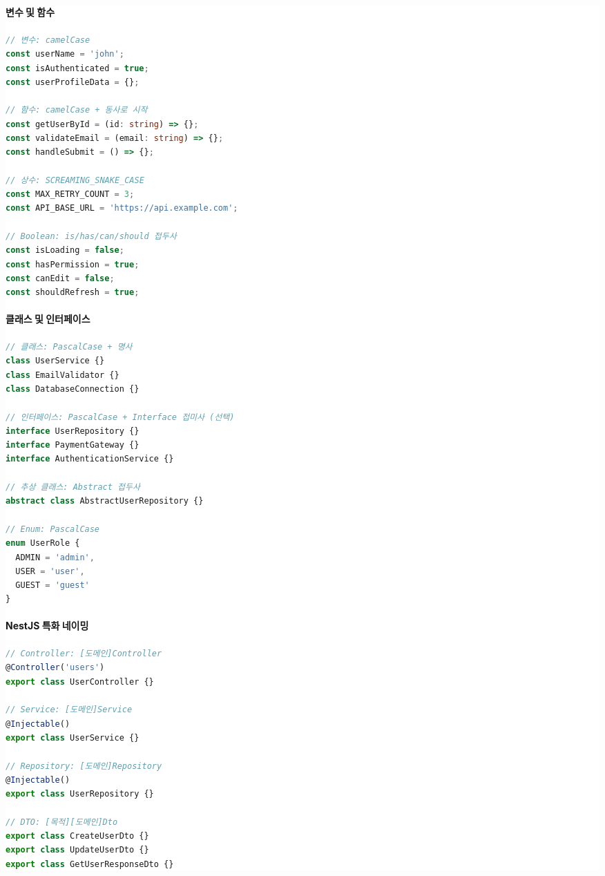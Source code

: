 #### 변수 및 함수
```typescript
// 변수: camelCase
const userName = 'john';
const isAuthenticated = true;
const userProfileData = {};

// 함수: camelCase + 동사로 시작
const getUserById = (id: string) => {};
const validateEmail = (email: string) => {};
const handleSubmit = () => {};

// 상수: SCREAMING_SNAKE_CASE
const MAX_RETRY_COUNT = 3;
const API_BASE_URL = 'https://api.example.com';

// Boolean: is/has/can/should 접두사
const isLoading = false;
const hasPermission = true;
const canEdit = false;
const shouldRefresh = true;
```

#### 클래스 및 인터페이스
```typescript
// 클래스: PascalCase + 명사
class UserService {}
class EmailValidator {}
class DatabaseConnection {}

// 인터페이스: PascalCase + Interface 접미사 (선택)
interface UserRepository {}
interface PaymentGateway {}
interface AuthenticationService {}

// 추상 클래스: Abstract 접두사
abstract class AbstractUserRepository {}

// Enum: PascalCase
enum UserRole {
  ADMIN = 'admin',
  USER = 'user',
  GUEST = 'guest'
}
```

#### NestJS 특화 네이밍
```typescript
// Controller: [도메인]Controller
@Controller('users')
export class UserController {}

// Service: [도메인]Service
@Injectable()
export class UserService {}

// Repository: [도메인]Repository
@Injectable()
export class UserRepository {}

// DTO: [목적][도메인]Dto
export class CreateUserDto {}
export class UpdateUserDto {}
export class GetUserResponseDto {}
```